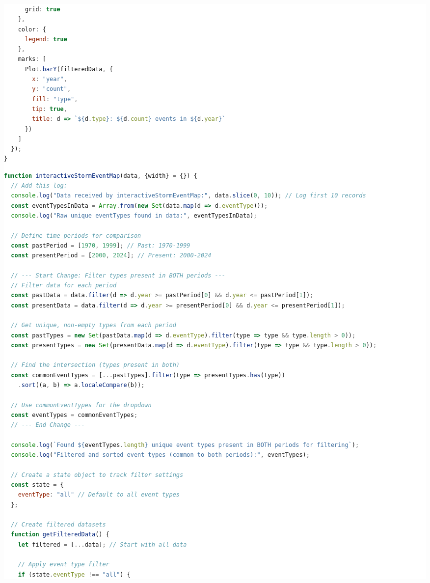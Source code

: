```js
      grid: true
    },
    color: {
      legend: true
    },
    marks: [
      Plot.barY(filteredData, {
        x: "year",
        y: "count",
        fill: "type",
        tip: true,
        title: d => `${d.type}: ${d.count} events in ${d.year}`
      })
    ]
  });
}
```

```js
function interactiveStormEventMap(data, {width} = {}) {
  // Add this log:
  console.log("Data received by interactiveStormEventMap:", data.slice(0, 10)); // Log first 10 records
  const eventTypesInData = Array.from(new Set(data.map(d => d.eventType)));
  console.log("Raw unique eventTypes found in data:", eventTypesInData);

  // Define time periods for comparison
  const pastPeriod = [1970, 1999]; // Past: 1970-1999
  const presentPeriod = [2000, 2024]; // Present: 2000-2024

  // --- Start Change: Filter types present in BOTH periods ---
  // Filter data for each period
  const pastData = data.filter(d => d.year >= pastPeriod[0] && d.year <= pastPeriod[1]);
  const presentData = data.filter(d => d.year >= presentPeriod[0] && d.year <= presentPeriod[1]);

  // Get unique, non-empty types from each period
  const pastTypes = new Set(pastData.map(d => d.eventType).filter(type => type && type.length > 0));
  const presentTypes = new Set(presentData.map(d => d.eventType).filter(type => type && type.length > 0));

  // Find the intersection (types present in both)
  const commonEventTypes = [...pastTypes].filter(type => presentTypes.has(type))
    .sort((a, b) => a.localeCompare(b));

  // Use commonEventTypes for the dropdown
  const eventTypes = commonEventTypes; 
  // --- End Change ---

  console.log(`Found ${eventTypes.length} unique event types present in BOTH periods for filtering`);
  console.log("Filtered and sorted event types (common to both periods):", eventTypes);

  // Create a state object to track filter settings
  const state = {
    eventType: "all" // Default to all event types
  };

  // Create filtered datasets
  function getFilteredData() {
    let filtered = [...data]; // Start with all data

    // Apply event type filter
    if (state.eventType !== "all") {
```
